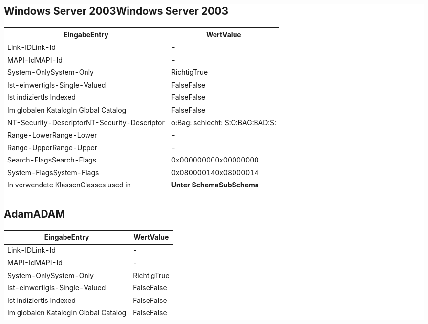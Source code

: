 ## <a name="windows-server-2003"></a><span data-ttu-id="ad972-155">Windows Server 2003</span><span class="sxs-lookup"><span data-stu-id="ad972-155">Windows Server 2003</span></span>



| <span data-ttu-id="ad972-156">Eingabe</span><span class="sxs-lookup"><span data-stu-id="ad972-156">Entry</span></span> | <span data-ttu-id="ad972-157">Wert</span><span class="sxs-lookup"><span data-stu-id="ad972-157">Value</span></span> |
|------------------------|---------------------------------------------|
| <span data-ttu-id="ad972-158">Link-ID</span><span class="sxs-lookup"><span data-stu-id="ad972-158">Link-Id</span></span>                | \-                                          |
| <span data-ttu-id="ad972-159">MAPI-Id</span><span class="sxs-lookup"><span data-stu-id="ad972-159">MAPI-Id</span></span>                | \-                                          |
| <span data-ttu-id="ad972-160">System-Only</span><span class="sxs-lookup"><span data-stu-id="ad972-160">System-Only</span></span>            | <span data-ttu-id="ad972-161">Richtig</span><span class="sxs-lookup"><span data-stu-id="ad972-161">True</span></span>                                        |
| <span data-ttu-id="ad972-162">Ist-einwertig</span><span class="sxs-lookup"><span data-stu-id="ad972-162">Is-Single-Valued</span></span>       | <span data-ttu-id="ad972-163">False</span><span class="sxs-lookup"><span data-stu-id="ad972-163">False</span></span>                                       |
| <span data-ttu-id="ad972-164">Ist indiziert</span><span class="sxs-lookup"><span data-stu-id="ad972-164">Is Indexed</span></span>             | <span data-ttu-id="ad972-165">False</span><span class="sxs-lookup"><span data-stu-id="ad972-165">False</span></span>                                       |
| <span data-ttu-id="ad972-166">Im globalen Katalog</span><span class="sxs-lookup"><span data-stu-id="ad972-166">In Global Catalog</span></span>      | <span data-ttu-id="ad972-167">False</span><span class="sxs-lookup"><span data-stu-id="ad972-167">False</span></span>                                       |
| <span data-ttu-id="ad972-168">NT-Security-Descriptor</span><span class="sxs-lookup"><span data-stu-id="ad972-168">NT-Security-Descriptor</span></span> | <span data-ttu-id="ad972-169">o:Bag: schlecht: S:</span><span class="sxs-lookup"><span data-stu-id="ad972-169">O:BAG:BAD:S:</span></span>                                |
| <span data-ttu-id="ad972-170">Range-Lower</span><span class="sxs-lookup"><span data-stu-id="ad972-170">Range-Lower</span></span>            | \-                                          |
| <span data-ttu-id="ad972-171">Range-Upper</span><span class="sxs-lookup"><span data-stu-id="ad972-171">Range-Upper</span></span>            | \-                                          |
| <span data-ttu-id="ad972-172">Search-Flags</span><span class="sxs-lookup"><span data-stu-id="ad972-172">Search-Flags</span></span>           | <span data-ttu-id="ad972-173">0x00000000</span><span class="sxs-lookup"><span data-stu-id="ad972-173">0x00000000</span></span>                                  |
| <span data-ttu-id="ad972-174">System-Flags</span><span class="sxs-lookup"><span data-stu-id="ad972-174">System-Flags</span></span>           | <span data-ttu-id="ad972-175">0x08000014</span><span class="sxs-lookup"><span data-stu-id="ad972-175">0x08000014</span></span>                                  |
| <span data-ttu-id="ad972-176">In verwendete Klassen</span><span class="sxs-lookup"><span data-stu-id="ad972-176">Classes used in</span></span>        | [<span data-ttu-id="ad972-177">**Unter Schema**</span><span class="sxs-lookup"><span data-stu-id="ad972-177">**SubSchema**</span></span>](c-subschema.md)<br/> |



## <a name="adam"></a><span data-ttu-id="ad972-178">Adam</span><span class="sxs-lookup"><span data-stu-id="ad972-178">ADAM</span></span>



| <span data-ttu-id="ad972-179">Eingabe</span><span class="sxs-lookup"><span data-stu-id="ad972-179">Entry</span></span> | <span data-ttu-id="ad972-180">Wert</span><span class="sxs-lookup"><span data-stu-id="ad972-180">Value</span></span> |
|------------------------|---------------------------------------------|
| <span data-ttu-id="ad972-181">Link-ID</span><span class="sxs-lookup"><span data-stu-id="ad972-181">Link-Id</span></span>                | \-                                          |
| <span data-ttu-id="ad972-182">MAPI-Id</span><span class="sxs-lookup"><span data-stu-id="ad972-182">MAPI-Id</span></span>                | \-                                          |
| <span data-ttu-id="ad972-183">System-Only</span><span class="sxs-lookup"><span data-stu-id="ad972-183">System-Only</span></span>            | <span data-ttu-id="ad972-184">Richtig</span><span class="sxs-lookup"><span data-stu-id="ad972-184">True</span></span>                                        |
| <span data-ttu-id="ad972-185">Ist-einwertig</span><span class="sxs-lookup"><span data-stu-id="ad972-185">Is-Single-Valued</span></span>       | <span data-ttu-id="ad972-186">False</span><span class="sxs-lookup"><span data-stu-id="ad972-186">False</span></span>                                       |
| <span data-ttu-id="ad972-187">Ist indiziert</span><span class="sxs-lookup"><span data-stu-id="ad972-187">Is Indexed</span></span>             | <span data-ttu-id="ad972-188">False</span><span class="sxs-lookup"><span data-stu-id="ad972-188">False</span></span>                                       |
| <span data-ttu-id="ad972-189">Im globalen Katalog</span><span class="sxs-lookup"><span data-stu-id="ad972-189">In Global Catalog</span></span>      | <span data-ttu-id="ad972-190">False</span><span class="sxs-lookup"><span data-stu-id="ad972-190">False</span></span>                                       |